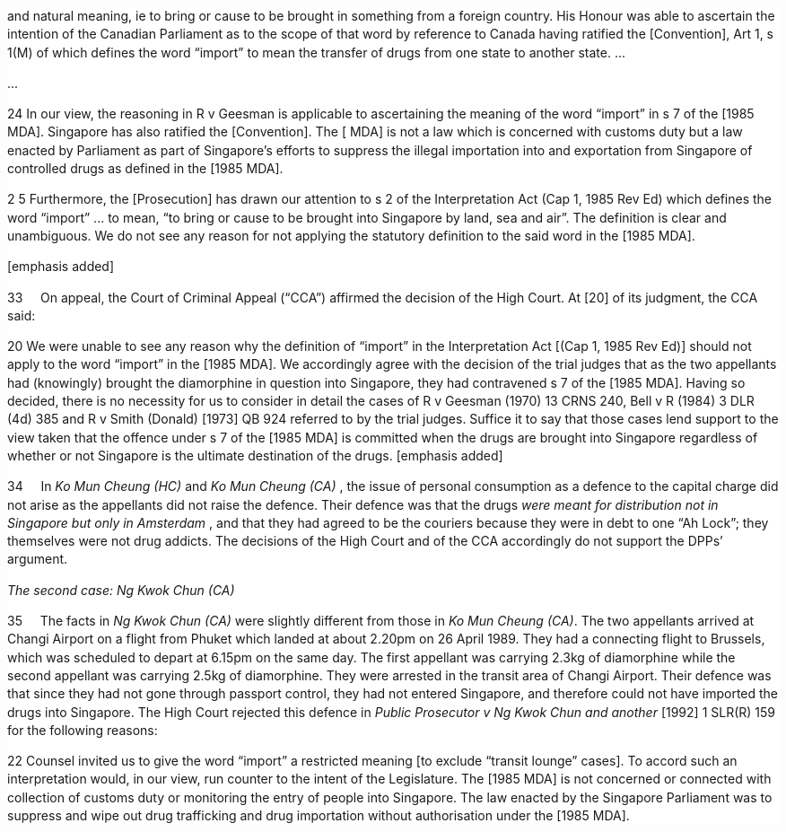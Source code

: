 
 and natural meaning, ie to bring or cause to be brought in something from a foreign country. His Honour was able to ascertain the intention of the Canadian Parliament as to the scope of that word by reference to Canada having ratified the [Convention], Art 1, s 1(M) of which defines the word “import” to mean the transfer of drugs from one state to another state. ... 

 ... 

 24 In our view, the reasoning in R v Geesman is applicable to ascertaining the meaning of the word “import” in s 7 of the [1985 MDA]. Singapore has also ratified the [Convention]. The [ MDA] is not a law which is concerned with customs duty but a law enacted by Parliament as part of Singapore’s efforts to suppress the illegal importation into and exportation from Singapore of controlled drugs as defined in the [1985 MDA]. 

 2 5 Furthermore, the [Prosecution] has drawn our attention to s 2 of the Interpretation Act (Cap 1, 1985 Rev Ed) which defines the word “import” ... to mean, “to bring or cause to be brought into Singapore by land, sea and air”. The definition is clear and unambiguous. We do not see any reason for not applying the statutory definition to the said word in the [1985 MDA]. 

 [emphasis added] 

33     On appeal, the Court of Criminal Appeal (“CCA”) affirmed the decision of the High Court. At [20] of its judgment, the CCA said: 

 20 We were unable to see any reason why the definition of “import” in the Interpretation Act [(Cap 1, 1985 Rev Ed)] should not apply to the word “import” in the [1985 MDA]. We accordingly agree with the decision of the trial judges that as the two appellants had (knowingly) brought the diamorphine in question into Singapore, they had contravened s 7 of the [1985 MDA]. Having so decided, there is no necessity for us to consider in detail the cases of R v Geesman (1970) 13 CRNS 240, Bell v R (1984) 3 DLR (4d) 385 and R v Smith (Donald) [1973] QB 924 referred to by the trial judges. Suffice it to say that those cases lend support to the view taken that the offence under s 7 of the [1985 MDA] is committed when the drugs are brought into Singapore regardless of whether or not Singapore is the ultimate destination of the drugs. [emphasis added] 

34     In _Ko Mun Cheung (HC)_ and _Ko Mun Cheung (CA)_ , the issue of personal consumption as a defence to the capital charge did not arise as the appellants did not raise the defence. Their defence was that the drugs _were meant for distribution not in Singapore but only in Amsterdam_ , and that they had agreed to be the couriers because they were in debt to one “Ah Lock”; they themselves were not drug addicts. The decisions of the High Court and of the CCA accordingly do not support the DPPs’ argument. 

_The second case: Ng Kwok Chun (CA)_ 

35     The facts in _Ng Kwok Chun (CA)_ were slightly different from those in _Ko Mun Cheung (CA)_. The two appellants arrived at Changi Airport on a flight from Phuket which landed at about 2.20pm on 26 April 1989. They had a connecting flight to Brussels, which was scheduled to depart at 6.15pm on the same day. The first appellant was carrying 2.3kg of diamorphine while the second appellant was carrying 2.5kg of diamorphine. They were arrested in the transit area of Changi Airport. Their defence was that since they had not gone through passport control, they had not entered Singapore, and therefore could not have imported the drugs into Singapore. The High Court rejected this defence in _Public Prosecutor v Ng Kwok Chun and another_ <span class="citation">[1992] 1 SLR(R) 159</span> for the following reasons: 


 22 Counsel invited us to give the word “import” a restricted meaning [to exclude “transit lounge” cases]. To accord such an interpretation would, in our view, run counter to the intent of the Legislature. The [1985 MDA] is not concerned or connected with collection of customs duty or monitoring the entry of people into Singapore. The law enacted by the Singapore Parliament was to suppress and wipe out drug trafficking and drug importation without authorisation under the [1985 MDA]. 
